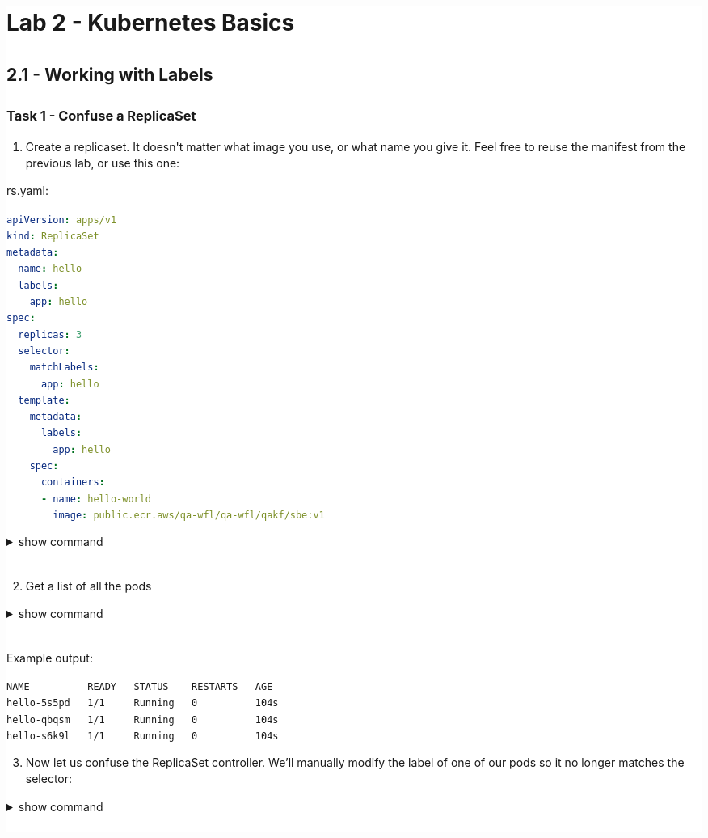 # Lab 2 - Kubernetes Basics
## 2.1 - Working with Labels

### Task 1 - Confuse a ReplicaSet

1. Create a replicaset. It doesn't matter what image you use, or what name you give it. Feel free to reuse the manifest from the previous lab, or use this one:

rs.yaml:
```yaml
apiVersion: apps/v1 
kind: ReplicaSet 
metadata: 
  name: hello 
  labels: 
    app: hello 
spec: 
  replicas: 3 
  selector: 
    matchLabels: 
      app: hello 
  template: 
    metadata: 
      labels: 
        app: hello 
    spec: 
      containers: 
      - name: hello-world 
        image: public.ecr.aws/qa-wfl/qa-wfl/qakf/sbe:v1
```

<details><summary>show command</summary></details>
<br/>


2. Get a list of all the pods

<details><summary>show command</summary></details>
<br/>

Example output: 
```
NAME          READY   STATUS    RESTARTS   AGE
hello-5s5pd   1/1     Running   0          104s
hello-qbqsm   1/1     Running   0          104s
hello-s6k9l   1/1     Running   0          104s
```

3. Now let us confuse the ReplicaSet controller. We’ll manually modify the label of one of our pods so it no longer matches the selector: 

<details><summary>show command</summary></details>
<br/>
